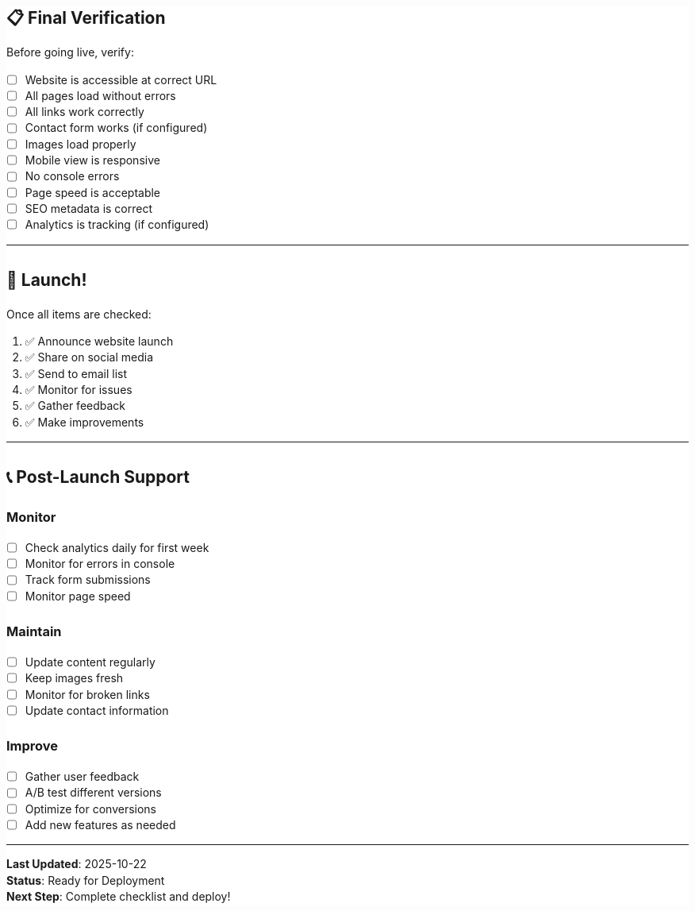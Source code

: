 ## 📋 Final Verification

Before going live, verify:

- [ ] Website is accessible at correct URL
- [ ] All pages load without errors
- [ ] All links work correctly
- [ ] Contact form works (if configured)
- [ ] Images load properly
- [ ] Mobile view is responsive
- [ ] No console errors
- [ ] Page speed is acceptable
- [ ] SEO metadata is correct
- [ ] Analytics is tracking (if configured)

---

## 🎉 Launch!

Once all items are checked:

1. ✅ Announce website launch
2. ✅ Share on social media
3. ✅ Send to email list
4. ✅ Monitor for issues
5. ✅ Gather feedback
6. ✅ Make improvements

---

## 📞 Post-Launch Support

### Monitor
- [ ] Check analytics daily for first week
- [ ] Monitor for errors in console
- [ ] Track form submissions
- [ ] Monitor page speed

### Maintain
- [ ] Update content regularly
- [ ] Keep images fresh
- [ ] Monitor for broken links
- [ ] Update contact information

### Improve
- [ ] Gather user feedback
- [ ] A/B test different versions
- [ ] Optimize for conversions
- [ ] Add new features as needed

---

**Last Updated**: 2025-10-22  
**Status**: Ready for Deployment  
**Next Step**: Complete checklist and deploy!

